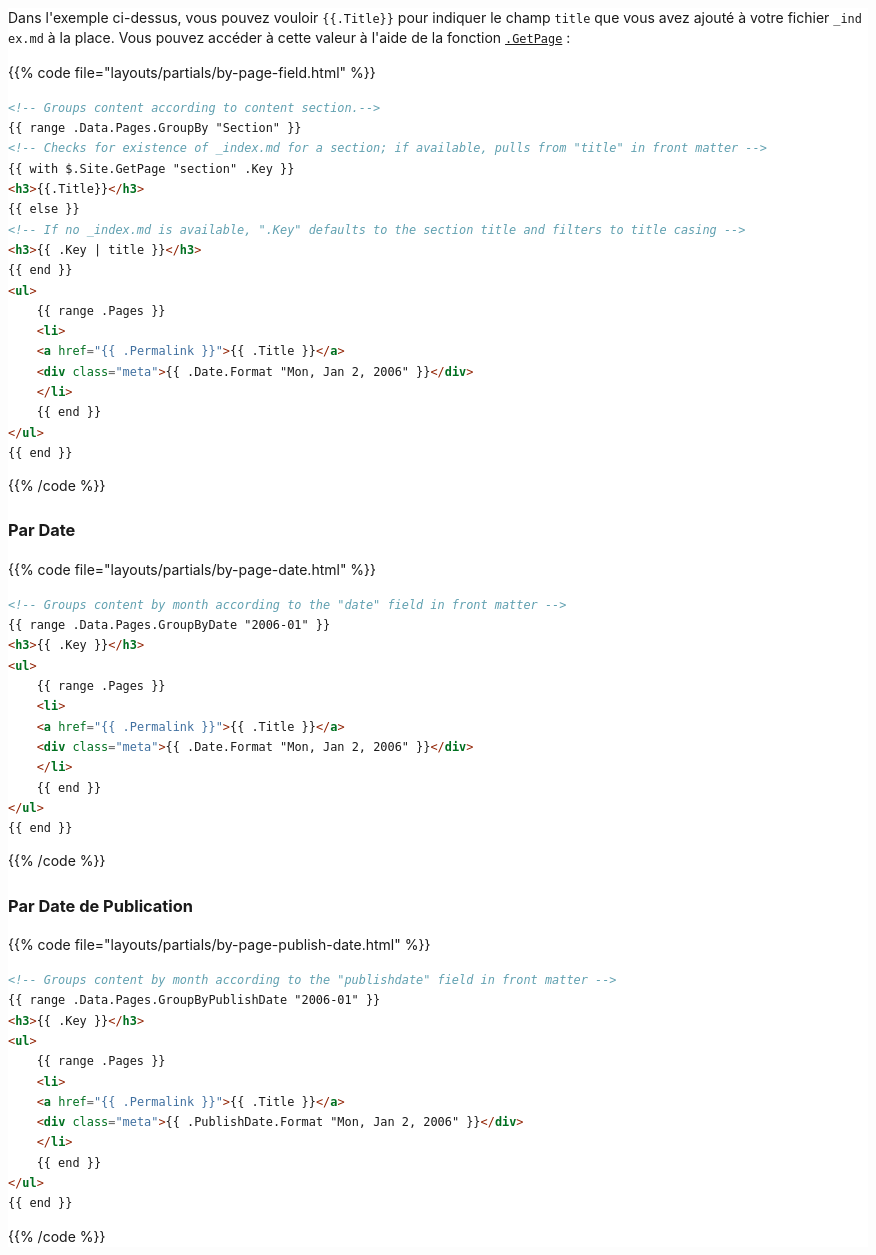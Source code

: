 Dans l'exemple ci-dessus, vous pouvez vouloir `{{.Title}}` pour indiquer le champ `title` que vous avez ajouté à votre fichier `_index.md` à la place. Vous pouvez accéder à cette valeur à l'aide de la fonction [`.GetPage`][getpage] :

{{% code file="layouts/partials/by-page-field.html" %}}
```html
<!-- Groups content according to content section.-->
{{ range .Data.Pages.GroupBy "Section" }}
<!-- Checks for existence of _index.md for a section; if available, pulls from "title" in front matter -->
{{ with $.Site.GetPage "section" .Key }}
<h3>{{.Title}}</h3>
{{ else }}
<!-- If no _index.md is available, ".Key" defaults to the section title and filters to title casing -->
<h3>{{ .Key | title }}</h3>
{{ end }}
<ul>
    {{ range .Pages }}
    <li>
    <a href="{{ .Permalink }}">{{ .Title }}</a>
    <div class="meta">{{ .Date.Format "Mon, Jan 2, 2006" }}</div>
    </li>
    {{ end }}
</ul>
{{ end }}
```
{{% /code %}}

### Par Date

{{% code file="layouts/partials/by-page-date.html" %}}
```html
<!-- Groups content by month according to the "date" field in front matter -->
{{ range .Data.Pages.GroupByDate "2006-01" }}
<h3>{{ .Key }}</h3>
<ul>
    {{ range .Pages }}
    <li>
    <a href="{{ .Permalink }}">{{ .Title }}</a>
    <div class="meta">{{ .Date.Format "Mon, Jan 2, 2006" }}</div>
    </li>
    {{ end }}
</ul>
{{ end }}
```
{{% /code %}}

### Par Date de Publication

{{% code file="layouts/partials/by-page-publish-date.html" %}}
```html
<!-- Groups content by month according to the "publishdate" field in front matter -->
{{ range .Data.Pages.GroupByPublishDate "2006-01" }}
<h3>{{ .Key }}</h3>
<ul>
    {{ range .Pages }}
    <li>
    <a href="{{ .Permalink }}">{{ .Title }}</a>
    <div class="meta">{{ .PublishDate.Format "Mon, Jan 2, 2006" }}</div>
    </li>
    {{ end }}
</ul>
{{ end }}
```
{{% /code %}}

[base]: /templates/base/
[bepsays]: http://bepsays.com/en/2016/12/19/hugo-018/
[directorystructure]: /demarrage/directory-structure/
[`Format` function]: /fonctions/format/
[front matter]: /gestion-contenu/front-matter/
[getpage]: /fonctions/getpage/
[homepage]: /templates/homepage/
[homepage]: /templates/homepage/
[limitkeyword]: https://www.techonthenet.com/sql/select_limit.php
[mentalmodel]: http://webstyleguide.com/wsg3/3-information-architecture/3-site-structure.html
[pagevars]: /variables/page/
[partials]: /templates/partials/
[RSS 2.0]: http://cyber.law.harvard.edu/rss/rss.html "RSS 2.0 Specification"
[rss]: /templates/rss/
[sections]: /gestion-contenu/sections/
[sectiontemps]: /templates/section-templates/
[sitevars]: /variables/site/
[taxlists]: /templates/taxonomy-templates/#taxonomy-list-templates/
[taxterms]: /templates/taxonomy-templates/#taxonomy-terms-templates/
[taxvars]: /variables/taxonomy/
[views]: /templates/views/
[wherefunction]: /gestion-contenu/where/
[wherekeyword]: https://www.techonthenet.com/sql/where.php